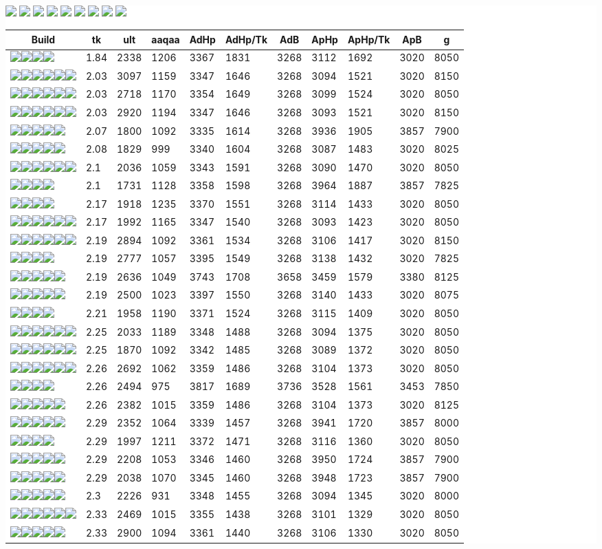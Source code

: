 
![](/Styles/Precision/PressTheAttack/PressTheAttack.png)
![](/Styles/Precision/Overheal.png)
![](/Styles/Precision/LegendAlacrity/LegendAlacrity.png)
![](/Styles/Precision/CoupDeGrace/CoupDeGrace.png)
![](/Styles/Sorcery/AbsoluteFocus/AbsoluteFocus.png)
![](/Styles/Sorcery/GatheringStorm/GatheringStorm.png)
![](/StatMods/StatModsAdaptiveForceIcon.png)
![](/StatMods/StatModsAdaptiveForceIcon.png)
![](/StatMods/StatModsArmorIcon.png)





 Build |tk|ult|aaqaa|AdHp|AdHp/Tk|AdB|ApHp|ApHp/Tk|ApB|g
-|-|-|-|-|-|-|-|-|-|-
![](/item/3153.png)![](/item/6676.png)![](/item/1055.png)![](/item/1038.png)|1.84|2338|1206|3367|1831|3268|3112|1692|3020|8050
![](/item/6691.png)![](/item/6676.png)![](/item/1053.png)![](/item/1055.png)![](/item/1036.png)![](/item/1036.png)|2.03|3097|1159|3347|1646|3268|3094|1521|3020|8150
![](/item/6676.png)![](/item/3033.png)![](/item/1053.png)![](/item/1055.png)![](/item/1036.png)![](/item/1036.png)|2.03|2718|1170|3354|1649|3268|3099|1524|3020|8050
![](/item/6691.png)![](/item/3033.png)![](/item/1053.png)![](/item/1055.png)![](/item/1036.png)![](/item/1036.png)|2.03|2920|1194|3347|1646|3268|3093|1521|3020|8150
![](/item/6672.png)![](/item/3091.png)![](/item/1053.png)![](/item/1055.png)![](/item/1036.png)|2.07|1800|1092|3335|1614|3268|3936|1905|3857|7900
![](/item/6672.png)![](/item/3046.png)![](/item/1053.png)![](/item/1055.png)![](/item/1037.png)|2.08|1829|999|3340|1604|3268|3087|1483|3020|8025
![](/item/6672.png)![](/item/3006.png)![](/item/1053.png)![](/item/1055.png)![](/item/1038.png)![](/item/1038.png)|2.1|2036|1059|3343|1591|3268|3090|1470|3020|8050
![](/item/3153.png)![](/item/3091.png)![](/item/1055.png)![](/item/1037.png)|2.1|1731|1128|3358|1598|3268|3964|1887|3857|7825
![](/item/6672.png)![](/item/3153.png)![](/item/1055.png)![](/item/1038.png)|2.17|1918|1235|3370|1551|3268|3114|1433|3020|8050
![](/item/6672.png)![](/item/3087.png)![](/item/1053.png)![](/item/1055.png)![](/item/1036.png)![](/item/1036.png)|2.17|1992|1165|3347|1540|3268|3093|1423|3020|8050
![](/item/6696.png)![](/item/6691.png)![](/item/1053.png)![](/item/1055.png)![](/item/1036.png)![](/item/1036.png)|2.19|2894|1092|3361|1534|3268|3106|1417|3020|8150
![](/item/3074.png)![](/item/6691.png)![](/item/1055.png)![](/item/1037.png)|2.19|2777|1057|3395|1549|3268|3138|1432|3020|7825
![](/item/6691.png)![](/item/6609.png)![](/item/1053.png)![](/item/1055.png)![](/item/1037.png)|2.19|2636|1049|3743|1708|3658|3459|1579|3380|8125
![](/item/3074.png)![](/item/6696.png)![](/item/1055.png)![](/item/1037.png)![](/item/1036.png)|2.19|2500|1023|3397|1550|3268|3140|1433|3020|8075
![](/item/3153.png)![](/item/3087.png)![](/item/1055.png)![](/item/1038.png)|2.21|1958|1190|3371|1524|3268|3115|1409|3020|8050
![](/item/6672.png)![](/item/3095.png)![](/item/1053.png)![](/item/1055.png)![](/item/1036.png)![](/item/1036.png)|2.25|2033|1189|3348|1488|3268|3094|1375|3020|8050
![](/item/6672.png)![](/item/3094.png)![](/item/1053.png)![](/item/1055.png)![](/item/1036.png)![](/item/1036.png)|2.25|1870|1092|3342|1485|3268|3089|1372|3020|8050
![](/item/6691.png)![](/item/3508.png)![](/item/1053.png)![](/item/1055.png)![](/item/1036.png)![](/item/1036.png)|2.26|2692|1062|3359|1486|3268|3104|1373|3020|8050
![](/item/6691.png)![](/item/3161.png)![](/item/1053.png)![](/item/1055.png)|2.26|2494|975|3817|1689|3736|3528|1561|3453|7850
![](/item/6696.png)![](/item/3508.png)![](/item/1053.png)![](/item/1055.png)![](/item/1037.png)|2.26|2382|1015|3359|1486|3268|3104|1373|3020|8125
![](/item/6691.png)![](/item/3091.png)![](/item/1053.png)![](/item/1055.png)![](/item/1036.png)|2.29|2352|1064|3339|1457|3268|3941|1720|3857|8000
![](/item/3153.png)![](/item/3095.png)![](/item/1055.png)![](/item/1038.png)|2.29|1997|1211|3372|1471|3268|3116|1360|3020|8050
![](/item/6676.png)![](/item/3091.png)![](/item/1053.png)![](/item/1055.png)![](/item/1036.png)|2.29|2208|1053|3346|1460|3268|3950|1724|3857|7900
![](/item/3033.png)![](/item/3091.png)![](/item/1053.png)![](/item/1055.png)![](/item/1036.png)|2.29|2038|1070|3345|1460|3268|3948|1723|3857|7900
![](/item/6691.png)![](/item/3115.png)![](/item/1053.png)![](/item/1055.png)![](/item/1036.png)|2.3|2226|931|3348|1455|3268|3094|1345|3020|8000
![](/item/6676.png)![](/item/3006.png)![](/item/1053.png)![](/item/1055.png)![](/item/1038.png)![](/item/1038.png)|2.33|2469|1015|3355|1438|3268|3101|1329|3020|8050
![](/item/6691.png)![](/item/3179.png)![](/item/1053.png)![](/item/1055.png)![](/item/1038.png)|2.33|2900|1094|3361|1440|3268|3106|1330|3020|8050